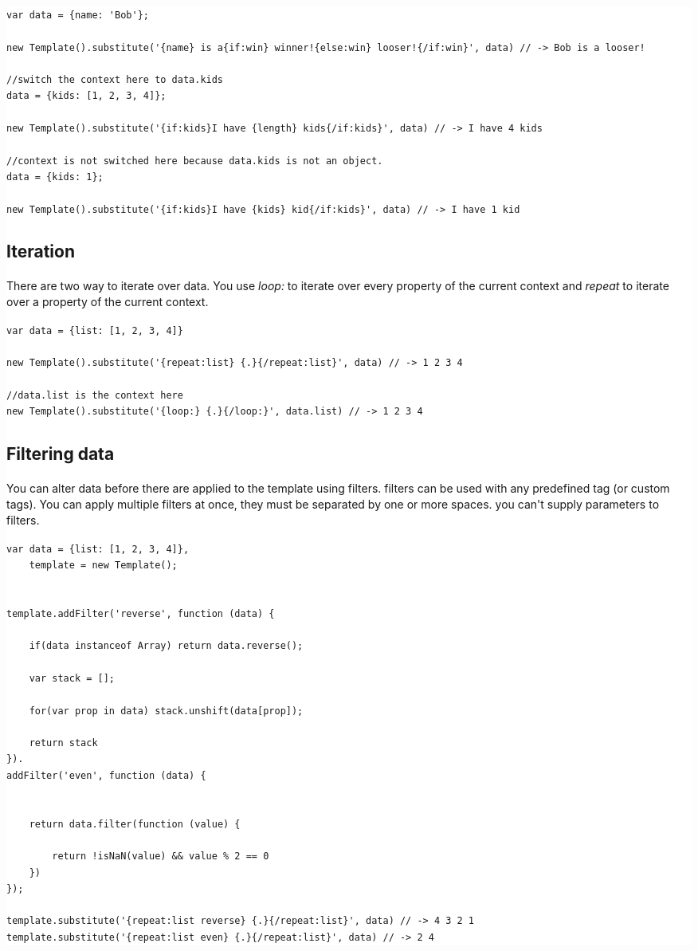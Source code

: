 	var data = {name: 'Bob'};
	
	new Template().substitute('{name} is a{if:win} winner!{else:win} looser!{/if:win}', data) // -> Bob is a looser!
	
	//switch the context here to data.kids
	data = {kids: [1, 2, 3, 4]};
	
	new Template().substitute('{if:kids}I have {length} kids{/if:kids}', data) // -> I have 4 kids
	
	//context is not switched here because data.kids is not an object.
	data = {kids: 1};
	
	new Template().substitute('{if:kids}I have {kids} kid{/if:kids}', data) // -> I have 1 kid
	
## Iteration

There are two way to iterate over data. You use *loop:* to iterate over every property of the current context and *repeat* to
iterate over a property of the current context.

	var data = {list: [1, 2, 3, 4]}
	
	new Template().substitute('{repeat:list} {.}{/repeat:list}', data) // -> 1 2 3 4
	
	//data.list is the context here
	new Template().substitute('{loop:} {.}{/loop:}', data.list) // -> 1 2 3 4
	
## Filtering data
	
You can alter data before there are applied to the template using filters. filters can be used with any predefined tag (or custom tags).
You can apply multiple filters at once, they must be separated by one or more spaces. you can't supply parameters to filters.

	var data = {list: [1, 2, 3, 4]},
		template = new Template();
		
		
	template.addFilter('reverse', function (data) {
	
		if(data instanceof Array) return data.reverse();
		
		var stack = [];
		
		for(var prop in data) stack.unshift(data[prop]);
		
		return stack
	}).
	addFilter('even', function (data) {
	
		
		return data.filter(function (value) {
		
			return !isNaN(value) && value % 2 == 0
		})
	});
		
	template.substitute('{repeat:list reverse} {.}{/repeat:list}', data) // -> 4 3 2 1
	template.substitute('{repeat:list even} {.}{/repeat:list}', data) // -> 2 4
	